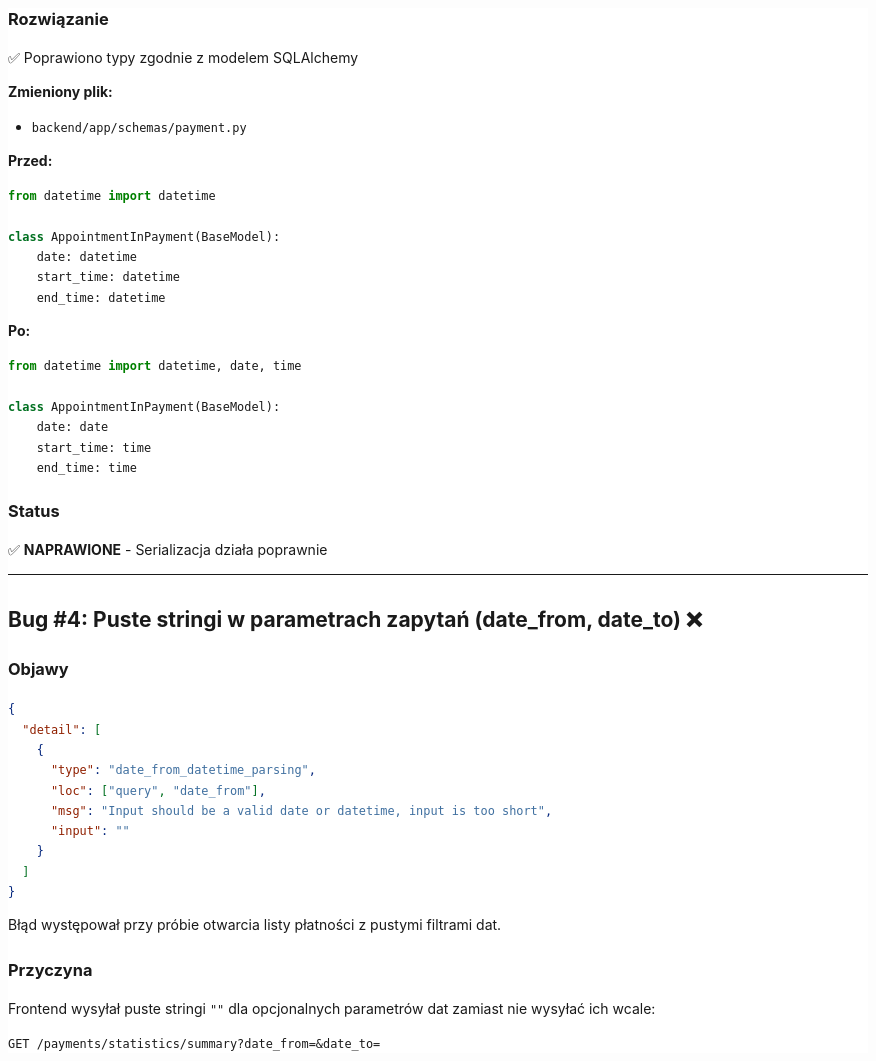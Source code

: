 ### Rozwiązanie
✅ Poprawiono typy zgodnie z modelem SQLAlchemy

**Zmieniony plik:**
- `backend/app/schemas/payment.py`

**Przed:**
```python
from datetime import datetime

class AppointmentInPayment(BaseModel):
    date: datetime
    start_time: datetime
    end_time: datetime
```

**Po:**
```python
from datetime import datetime, date, time

class AppointmentInPayment(BaseModel):
    date: date
    start_time: time
    end_time: time
```

### Status
✅ **NAPRAWIONE** - Serializacja działa poprawnie

---

## Bug #4: Puste stringi w parametrach zapytań (date_from, date_to) ❌

### Objawy
```json
{
  "detail": [
    {
      "type": "date_from_datetime_parsing",
      "loc": ["query", "date_from"],
      "msg": "Input should be a valid date or datetime, input is too short",
      "input": ""
    }
  ]
}
```

Błąd występował przy próbie otwarcia listy płatności z pustymi filtrami dat.

### Przyczyna
Frontend wysyłał puste stringi `""` dla opcjonalnych parametrów dat zamiast nie wysyłać ich wcale:
```
GET /payments/statistics/summary?date_from=&date_to=
```
